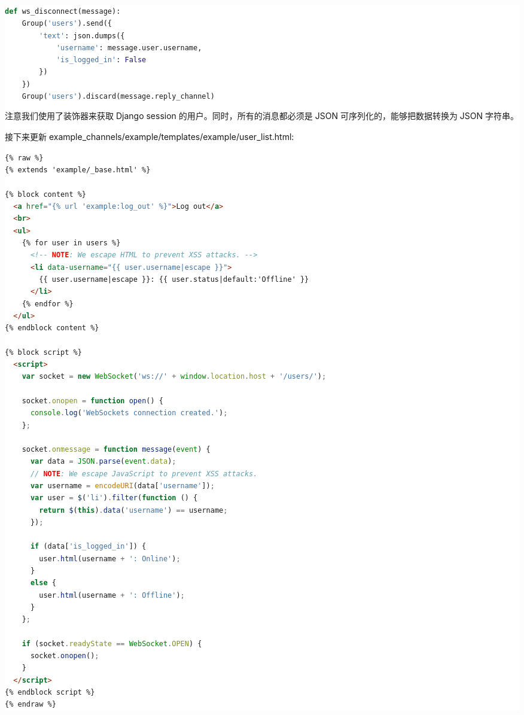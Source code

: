 ```python
def ws_disconnect(message):
    Group('users').send({
        'text': json.dumps({
            'username': message.user.username,
            'is_logged_in': False
        })
    })
    Group('users').discard(message.reply_channel)
```

注意我们使用了装饰器来获取 Django session 的用户。同时，所有的消息都必须是 JSON 可序列化的，能够把数据转换为 JSON 字符串。

接下来更新 example_channels/example/templates/example/user_list.html:

```html
{% raw %}
{% extends 'example/_base.html' %}

{% block content %}
  <a href="{% url 'example:log_out' %}">Log out</a>
  <br>
  <ul>
    {% for user in users %}
      <!-- NOTE: We escape HTML to prevent XSS attacks. -->
      <li data-username="{{ user.username|escape }}">
        {{ user.username|escape }}: {{ user.status|default:'Offline' }}
      </li>
    {% endfor %}
  </ul>
{% endblock content %}

{% block script %}
  <script>
    var socket = new WebSocket('ws://' + window.location.host + '/users/');

    socket.onopen = function open() {
      console.log('WebSockets connection created.');
    };

    socket.onmessage = function message(event) {
      var data = JSON.parse(event.data);
      // NOTE: We escape JavaScript to prevent XSS attacks.
      var username = encodeURI(data['username']);
      var user = $('li').filter(function () {
        return $(this).data('username') == username;
      });

      if (data['is_logged_in']) {
        user.html(username + ': Online');
      }
      else {
        user.html(username + ': Offline');
      }
    };

    if (socket.readyState == WebSocket.OPEN) {
      socket.onopen();
    }
  </script>
{% endblock script %}
{% endraw %}
```


  [1]: https://realpython.com/blog/python/getting-started-with-django-channels/
  [2]: https://github.com/realpython/django-example-channels
  [3]: https://channels.readthedocs.io/en/stable/concepts.html
  [4]: https://realpython.com/images/blog_images/django-channels/django-channels-in-action.png
  [5]: https://ngrok.com/
  [6]: https://channels.readthedocs.io/en/stable/